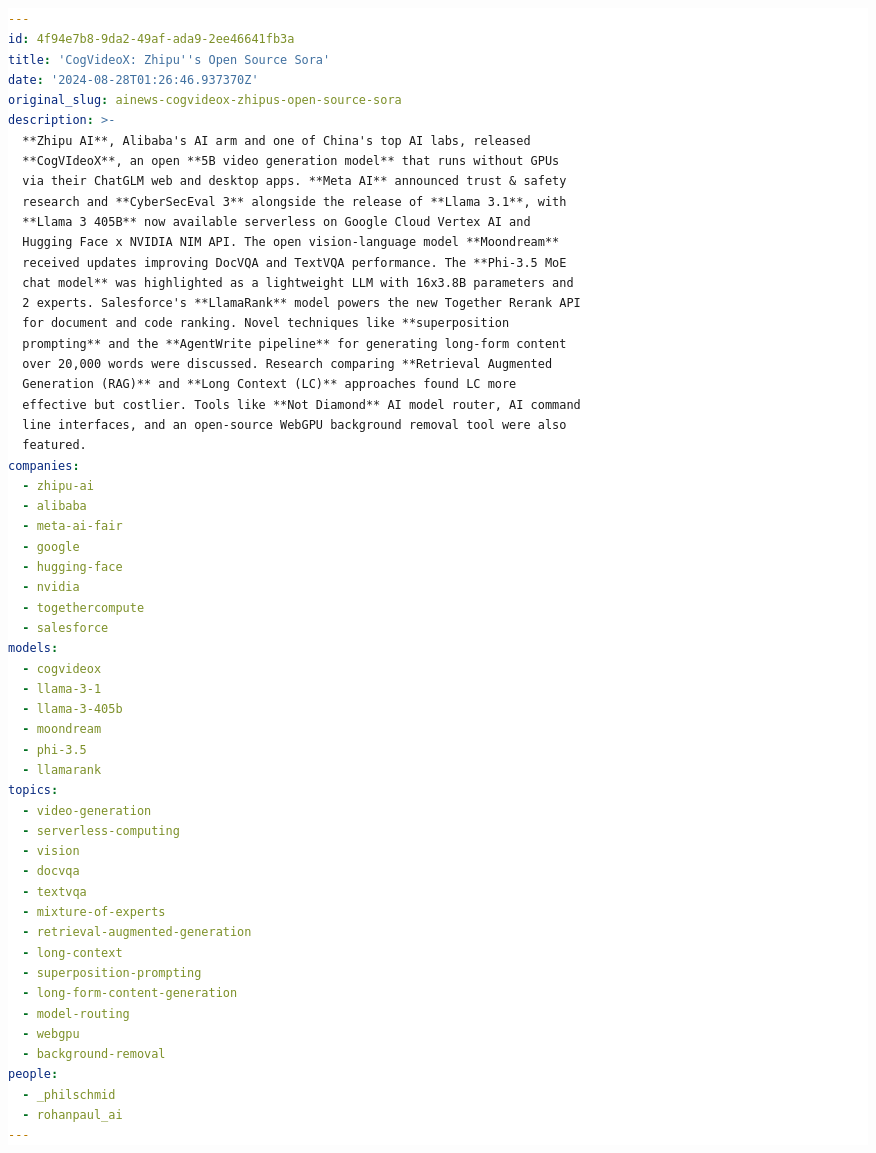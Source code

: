 ```yaml
---
id: 4f94e7b8-9da2-49af-ada9-2ee46641fb3a
title: 'CogVideoX: Zhipu''s Open Source Sora'
date: '2024-08-28T01:26:46.937370Z'
original_slug: ainews-cogvideox-zhipus-open-source-sora
description: >-
  **Zhipu AI**, Alibaba's AI arm and one of China's top AI labs, released
  **CogVIdeoX**, an open **5B video generation model** that runs without GPUs
  via their ChatGLM web and desktop apps. **Meta AI** announced trust & safety
  research and **CyberSecEval 3** alongside the release of **Llama 3.1**, with
  **Llama 3 405B** now available serverless on Google Cloud Vertex AI and
  Hugging Face x NVIDIA NIM API. The open vision-language model **Moondream**
  received updates improving DocVQA and TextVQA performance. The **Phi-3.5 MoE
  chat model** was highlighted as a lightweight LLM with 16x3.8B parameters and
  2 experts. Salesforce's **LlamaRank** model powers the new Together Rerank API
  for document and code ranking. Novel techniques like **superposition
  prompting** and the **AgentWrite pipeline** for generating long-form content
  over 20,000 words were discussed. Research comparing **Retrieval Augmented
  Generation (RAG)** and **Long Context (LC)** approaches found LC more
  effective but costlier. Tools like **Not Diamond** AI model router, AI command
  line interfaces, and an open-source WebGPU background removal tool were also
  featured.
companies:
  - zhipu-ai
  - alibaba
  - meta-ai-fair
  - google
  - hugging-face
  - nvidia
  - togethercompute
  - salesforce
models:
  - cogvideox
  - llama-3-1
  - llama-3-405b
  - moondream
  - phi-3.5
  - llamarank
topics:
  - video-generation
  - serverless-computing
  - vision
  - docvqa
  - textvqa
  - mixture-of-experts
  - retrieval-augmented-generation
  - long-context
  - superposition-prompting
  - long-form-content-generation
  - model-routing
  - webgpu
  - background-removal
people:
  - _philschmid
  - rohanpaul_ai
---
```
